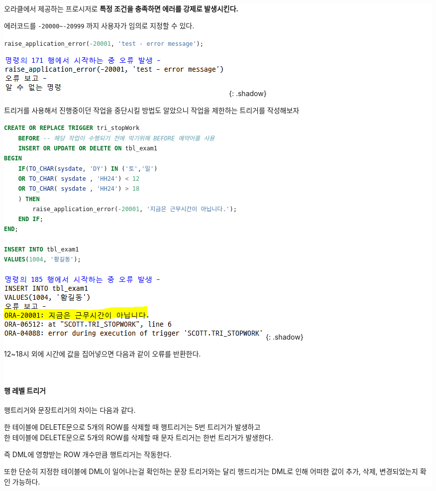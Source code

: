 오라클에서 제공하는 프로시저로 **특정 조건을 충족하면 에러를 강제로 발생시킨다.**  

에러코드를 `-20000~-20999` 까지 사용자가 임의로 지정할 수 있다.  


```sql
raise_application_error(-20001, 'test - error message');
```
![image7](/assets/DB/days16/image7.png){: .shadow}  


트리거를 사용해서 진행중이던 작업을 중단시킬 방법도 알았으니 작업을 제한하는 트리거를 작성해보자  

```sql
CREATE OR REPLACE TRIGGER tri_stopWork
    BEFORE -- 해당 작업이 수행되기 전에 막기위해 BEFORE 예약어를 사용
    INSERT OR UPDATE OR DELETE ON tbl_exam1
BEGIN
    IF(TO_CHAR(sysdate, 'DY') IN ('토','일') 
    OR TO_CHAR( sysdate , 'HH24') < 12
    OR TO_CHAR( sysdate , 'HH24') > 18 
    ) THEN
        raise_application_error(-20001, '지금은 근무시간이 아닙니다.');
    END IF;
END;

INSERT INTO tbl_exam1
VALUES(1004, '황길동');
```
![image8](/assets/DB/days16/image8.png){: .shadow}  

12~18시 외에 시간에 값을 집어넣으면 다음과 같이 오류를 반환한다.  


 
#### 행 레벨 트리거

행트리거와 문장트리거의 차이는 다음과 같다.

한 테이블에 DELETE문으로 5개의 ROW를 삭제할 때 행트리거는 5번 트리거가 발생하고  
한 테이블에 DELETE문으로 5개의 ROW를 삭제할 때 문자 트리거는 한번 트리거가 발생한다.  

즉 DML에 영향받는 ROW 개수만큼 행트리거는 작동한다.  

또한 단순히 지정한 테이블에 DML이 일어나는걸 확인하는 문장 트리거와는 달리 행드리거는 DML로 인해 어떠한 값이 추가, 삭제, 변경되었는지 확인 가능하다.  

